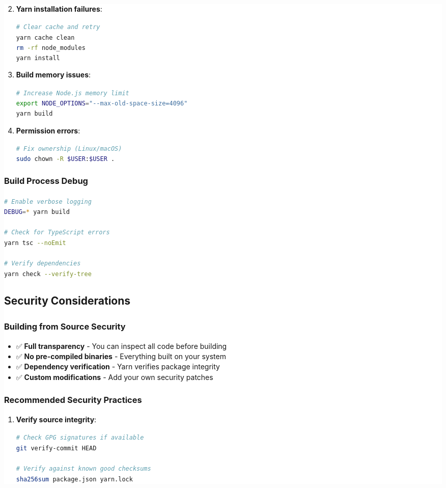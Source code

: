 2. **Yarn installation failures**:
   ```bash
   # Clear cache and retry
   yarn cache clean
   rm -rf node_modules
   yarn install
   ```

3. **Build memory issues**:
   ```bash
   # Increase Node.js memory limit
   export NODE_OPTIONS="--max-old-space-size=4096"
   yarn build
   ```

4. **Permission errors**:
   ```bash
   # Fix ownership (Linux/macOS)
   sudo chown -R $USER:$USER .
   ```

### Build Process Debug

```bash
# Enable verbose logging
DEBUG=* yarn build

# Check for TypeScript errors
yarn tsc --noEmit

# Verify dependencies
yarn check --verify-tree
```

## Security Considerations

### Building from Source Security

- ✅ **Full transparency** - You can inspect all code before building
- ✅ **No pre-compiled binaries** - Everything built on your system
- ✅ **Dependency verification** - Yarn verifies package integrity
- ✅ **Custom modifications** - Add your own security patches

### Recommended Security Practices

1. **Verify source integrity**:
   ```bash
   # Check GPG signatures if available
   git verify-commit HEAD
   
   # Verify against known good checksums
   sha256sum package.json yarn.lock
   ```
